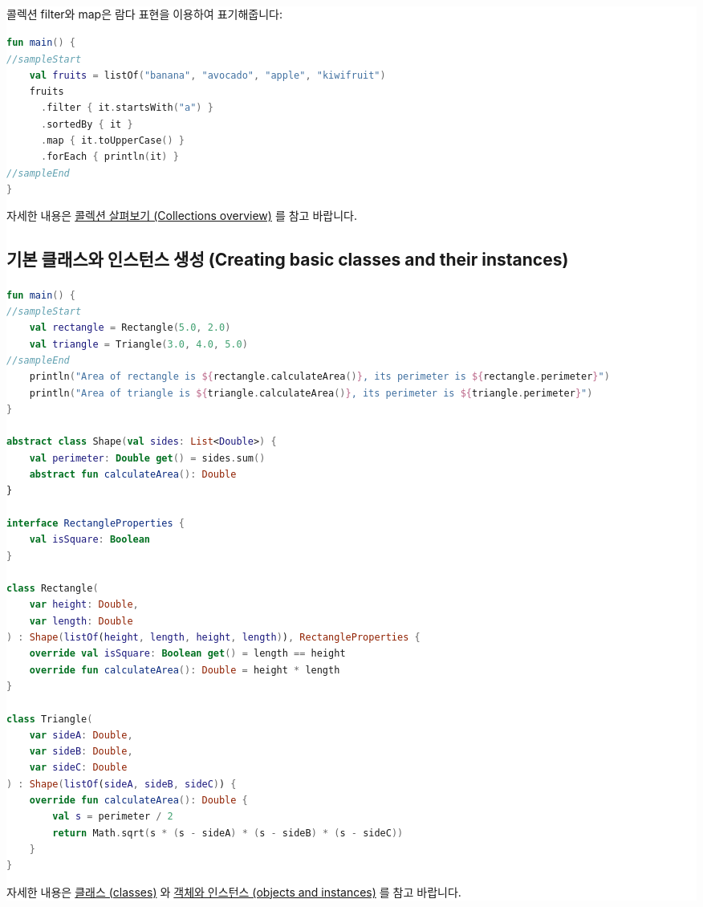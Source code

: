 콜렉션 filter와 map은 람다 표현을 이용하여 표기해줍니다:

```kotlin
fun main() {
//sampleStart
    val fruits = listOf("banana", "avocado", "apple", "kiwifruit")
    fruits
      .filter { it.startsWith("a") }
      .sortedBy { it }
      .map { it.toUpperCase() }
      .forEach { println(it) }
//sampleEnd
}
```

자세한 내용은 [콜렉션 살펴보기 \(Collections overview\)](../collections/kotlin-kotlin-collections-overview.md) 를 참고 바랍니다.

## 기본 클래스와 인스턴스 생성 \(Creating basic classes and their instances\)

```kotlin
fun main() {
//sampleStart
    val rectangle = Rectangle(5.0, 2.0)
    val triangle = Triangle(3.0, 4.0, 5.0)
//sampleEnd
    println("Area of rectangle is ${rectangle.calculateArea()}, its perimeter is ${rectangle.perimeter}")
    println("Area of triangle is ${triangle.calculateArea()}, its perimeter is ${triangle.perimeter}")
}

abstract class Shape(val sides: List<Double>) {
    val perimeter: Double get() = sides.sum()
    abstract fun calculateArea(): Double
}

interface RectangleProperties {
    val isSquare: Boolean
}

class Rectangle(
    var height: Double,
    var length: Double
) : Shape(listOf(height, length, height, length)), RectangleProperties {
    override val isSquare: Boolean get() = length == height
    override fun calculateArea(): Double = height * length
}

class Triangle(
    var sideA: Double,
    var sideB: Double,
    var sideC: Double
) : Shape(listOf(sideA, sideB, sideC)) {
    override fun calculateArea(): Double {
        val s = perimeter / 2
        return Math.sqrt(s * (s - sideA) * (s - sideB) * (s - sideC))
    }
}
```

자세한 내용은 [클래스 \(classes\)](../classes-and-objects/class-classes-and-inheritance.md#classes) 와 [객체와 인스턴스 \(objects and instances\)](../classes-and-objects/object-expressions-and-declarations.md) 를 참고 바랍니다.

